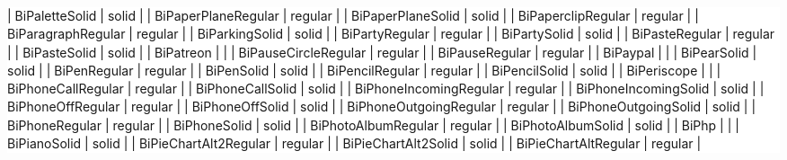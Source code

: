 | BiPaletteSolid                   | solid      |
| BiPaperPlaneRegular              | regular    |
| BiPaperPlaneSolid                | solid      |
| BiPaperclipRegular               | regular    |
| BiParagraphRegular               | regular    |
| BiParkingSolid                   | solid      |
| BiPartyRegular                   | regular    |
| BiPartySolid                     | solid      |
| BiPasteRegular                   | regular    |
| BiPasteSolid                     | solid      |
| BiPatreon                        |            |
| BiPauseCircleRegular             | regular    |
| BiPauseRegular                   | regular    |
| BiPaypal                         |            |
| BiPearSolid                      | solid      |
| BiPenRegular                     | regular    |
| BiPenSolid                       | solid      |
| BiPencilRegular                  | regular    |
| BiPencilSolid                    | solid      |
| BiPeriscope                      |            |
| BiPhoneCallRegular               | regular    |
| BiPhoneCallSolid                 | solid      |
| BiPhoneIncomingRegular           | regular    |
| BiPhoneIncomingSolid             | solid      |
| BiPhoneOffRegular                | regular    |
| BiPhoneOffSolid                  | solid      |
| BiPhoneOutgoingRegular           | regular    |
| BiPhoneOutgoingSolid             | solid      |
| BiPhoneRegular                   | regular    |
| BiPhoneSolid                     | solid      |
| BiPhotoAlbumRegular              | regular    |
| BiPhotoAlbumSolid                | solid      |
| BiPhp                            |            |
| BiPianoSolid                     | solid      |
| BiPieChartAlt2Regular            | regular    |
| BiPieChartAlt2Solid              | solid      |
| BiPieChartAltRegular             | regular    |